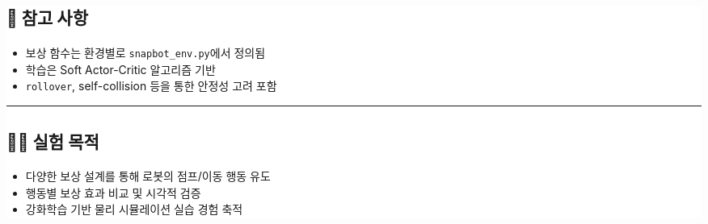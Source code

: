 
## 📌 참고 사항

- 보상 함수는 환경별로 `snapbot_env.py`에서 정의됨
- 학습은 Soft Actor-Critic 알고리즘 기반
- `rollover`, self-collision 등을 통한 안정성 고려 포함

---

## 👨‍🔬 실험 목적

- 다양한 보상 설계를 통해 로봇의 점프/이동 행동 유도
- 행동별 보상 효과 비교 및 시각적 검증
- 강화학습 기반 물리 시뮬레이션 실습 경험 축적

